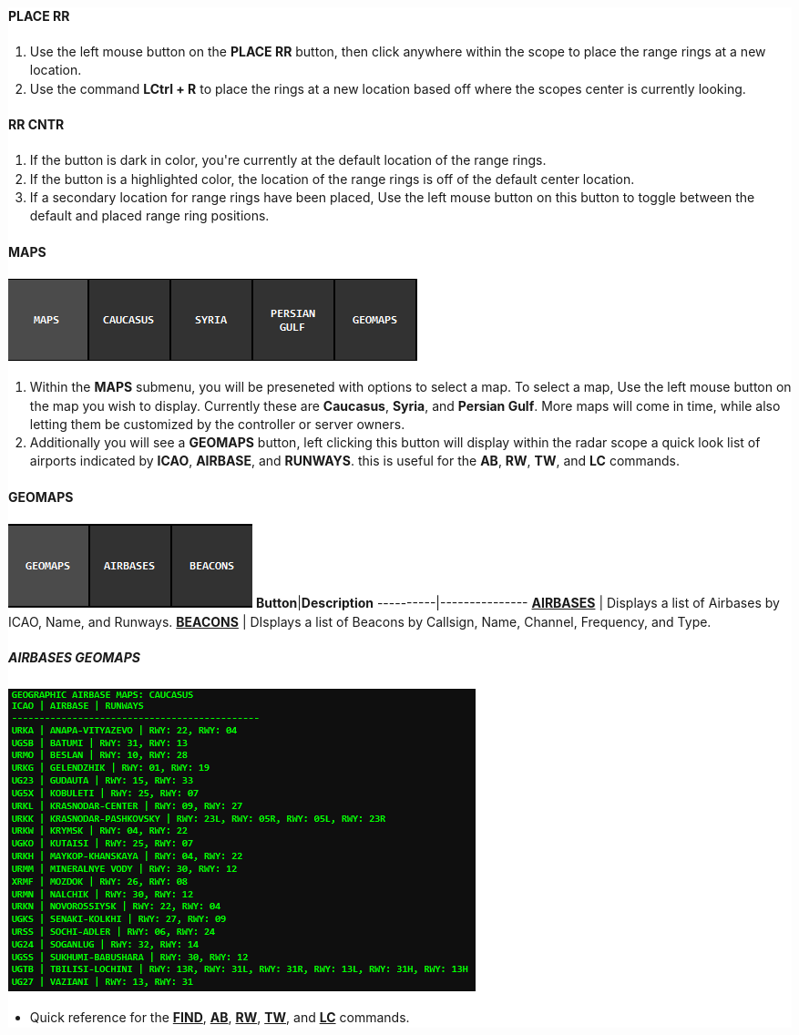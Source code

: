 #### **PLACE RR**
1) Use the left mouse button on the **PLACE RR** button, then click anywhere within the scope to place the range rings at a new location.
2) Use the command **LCtrl + R** to place the rings at a new location based off where the scopes center is currently looking.

#### **RR CNTR**
1) If the button is dark in color, you're currently at the default location of the range rings.
2) If the button is a highlighted color, the location of the range rings is off of the default center location.
3) If a secondary location for range rings have been placed, Use the left mouse button on this button to toggle between the default and placed range ring positions.

#### **MAPS**
![Maps](Images/Maps.png)
1) Within the **MAPS** submenu, you will be preseneted with options to select a map. To select a map, Use the left mouse button on the map you wish to display. Currently these are **Caucasus**, **Syria**, and **Persian Gulf**. More maps will come in time, while also letting them be customized by the controller or server owners.
2) Additionally you will see a **GEOMAPS** button, left clicking this button will display within the radar scope a quick look list of airports indicated by **ICAO**, **AIRBASE**, and **RUNWAYS**. this is useful for the **AB**, **RW**, **TW**, and **LC** commands.

#### **GEOMAPS**
![GeoMaps](Images/GeoMaps.png)
**Button**|**Description**
----------|---------------
[**AIRBASES**](#airbases-geomaps) | Displays a list of Airbases by ICAO, Name, and Runways.
[**BEACONS**](#beacons-geomaps) | DIsplays a list of Beacons by Callsign, Name, Channel, Frequency, and Type.

##### **AIRBASES GEOMAPS**
![AirbaseGeoMaps](Images/GeoMapsAirbases.png)
- Quick reference for the [**FIND**](#find), [**AB**](#airbases), [**RW**](#airbases), [**TW**](#airbases), and [**LC**](#airbases) commands.
